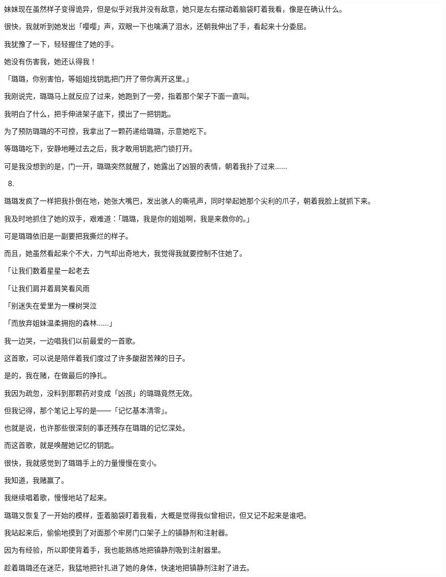 妹妹现在虽然样子变得诡异，但是似乎对我并没有敌意，她只是左右摆动着脑袋盯着我看，像是在确认什么。

很快，我就听到她发出「嘤嘤」声，双眼一下也噙满了泪水，还朝我伸出了手，看起来十分委屈。

我犹豫了一下，轻轻握住了她的手。

她没有伤害我，她还认得我！

「璐璐，你别害怕，等姐姐找钥匙把门开了带你离开这里。」

我刚说完，璐璐马上就反应了过来，她跑到了一旁，指着那个架子下面一直叫。

我明白了什么，把手伸进架子底下，摸出了一把钥匙。

为了预防璐璐的不可控，我拿出了一颗药递给璐璐，示意她吃下。

等璐璐吃下，安静地睡过去之后，我才敢用钥匙把门锁打开。

可是我没想到的是，门一开，璐璐突然就醒了，她露出了凶狠的表情，朝着我扑了过来……

8.

璐璐发疯了一样把我扑倒在地，她张大嘴巴，发出骇人的嘶吼声，同时举起她那个尖利的爪子，朝着我脸上就抓下来。

我及时地抓住了她的双手，艰难道：「璐璐，我是你的姐姐啊，我是来救你的。」

可是璐璐依旧是一副要把我撕烂的样子。

而且，她虽然看起来个不大，力气却出奇地大，我觉得我就要控制不住她了。

「让我们数着星星一起老去

「让我们肩并着肩笑看风雨

「别迷失在爱里为一棵树哭泣

「而放弃姐妹温柔拥抱的森林……」

我一边哭，一边唱我们以前最爱的一首歌。

这首歌，可以说是陪伴着我们度过了许多酸甜苦辣的日子。

是的，我在赌，在做最后的挣扎。

我因为疏忽，没料到那颗药对变成「凶孩」的璐璐竟然无效。

但我记得，那个笔记上写的是——「记忆基本清零」。

也就是说，也许那些很深刻的事还残存在璐璐的记忆深处。

而这首歌，就是唤醒她记忆的钥匙。

很快，我就感觉到了璐璐手上的力量慢慢在变小。

我知道，我赌赢了。

我继续唱着歌，慢慢地站了起来。

璐璐又恢复了一开始的模样，歪着脑袋盯着我看，大概是觉得我似曾相识，但又记不起来是谁吧。

我站起来后，偷偷地摸到了对面那个牢房门口架子上的镇静剂和注射器。

因为有经验，所以即使背着手，我也能熟练地把镇静剂吸到注射器里。

趁着璐璐还在迷茫，我猛地把针扎进了她的身体，快速地把镇静剂注射了进去。
